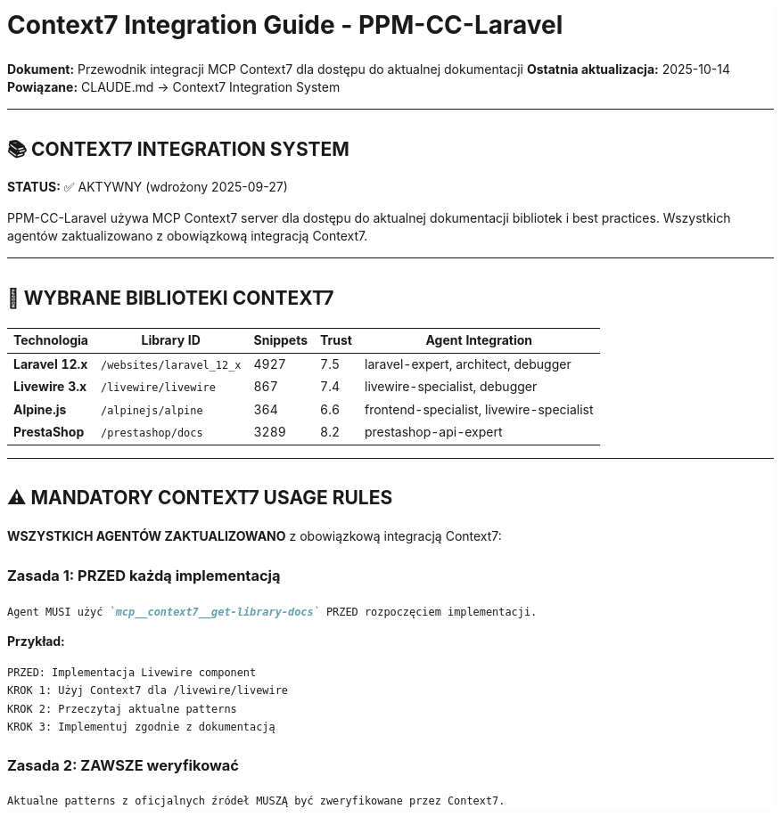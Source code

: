 # Context7 Integration Guide - PPM-CC-Laravel

**Dokument:** Przewodnik integracji MCP Context7 dla dostępu do aktualnej dokumentacji
**Ostatnia aktualizacja:** 2025-10-14
**Powiązane:** CLAUDE.md → Context7 Integration System

---

## 📚 CONTEXT7 INTEGRATION SYSTEM

**STATUS:** ✅ AKTYWNY (wdrożony 2025-09-27)

PPM-CC-Laravel używa MCP Context7 server dla dostępu do aktualnej dokumentacji bibliotek i best practices. Wszystkich agentów zaktualizowano z obowiązkową integracją Context7.

---

## 🎯 WYBRANE BIBLIOTEKI CONTEXT7

| Technologia | Library ID | Snippets | Trust | Agent Integration |
|-------------|------------|----------|-------|-------------------|
| **Laravel 12.x** | `/websites/laravel_12_x` | 4927 | 7.5 | laravel-expert, architect, debugger |
| **Livewire 3.x** | `/livewire/livewire` | 867 | 7.4 | livewire-specialist, debugger |
| **Alpine.js** | `/alpinejs/alpine` | 364 | 6.6 | frontend-specialist, livewire-specialist |
| **PrestaShop** | `/prestashop/docs` | 3289 | 8.2 | prestashop-api-expert |

---

## ⚠️ MANDATORY CONTEXT7 USAGE RULES

**WSZYSTKICH AGENTÓW ZAKTUALIZOWANO** z obowiązkową integracją Context7:

### Zasada 1: PRZED każdą implementacją

```markdown
Agent MUSI użyć `mcp__context7__get-library-docs` PRZED rozpoczęciem implementacji.
```

**Przykład:**
```
PRZED: Implementacja Livewire component
KROK 1: Użyj Context7 dla /livewire/livewire
KROK 2: Przeczytaj aktualne patterns
KROK 3: Implementuj zgodnie z dokumentacją
```

### Zasada 2: ZAWSZE weryfikować

```markdown
Aktualne patterns z oficjalnych źródeł MUSZĄ być zweryfikowane przez Context7.
```
